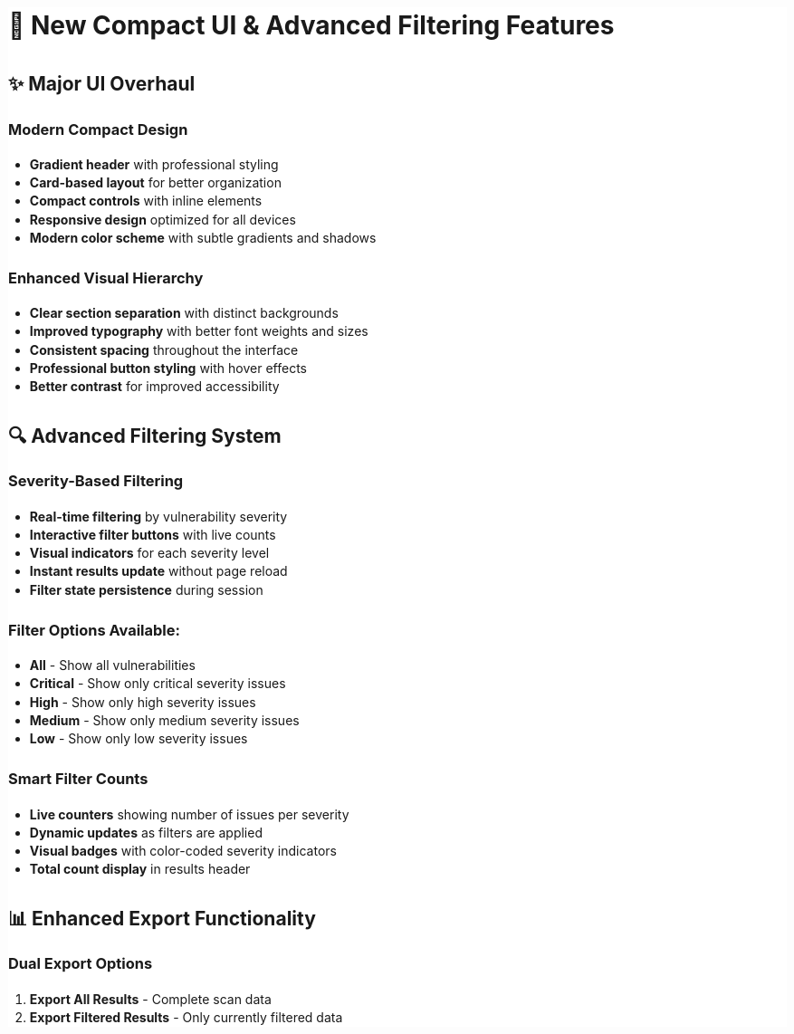# 🎨 New Compact UI & Advanced Filtering Features

## ✨ **Major UI Overhaul**

### **Modern Compact Design**
- **Gradient header** with professional styling
- **Card-based layout** for better organization
- **Compact controls** with inline elements
- **Responsive design** optimized for all devices
- **Modern color scheme** with subtle gradients and shadows

### **Enhanced Visual Hierarchy**
- **Clear section separation** with distinct backgrounds
- **Improved typography** with better font weights and sizes
- **Consistent spacing** throughout the interface
- **Professional button styling** with hover effects
- **Better contrast** for improved accessibility

## 🔍 **Advanced Filtering System**

### **Severity-Based Filtering**
- **Real-time filtering** by vulnerability severity
- **Interactive filter buttons** with live counts
- **Visual indicators** for each severity level
- **Instant results update** without page reload
- **Filter state persistence** during session

### **Filter Options Available:**
- **All** - Show all vulnerabilities
- **Critical** - Show only critical severity issues
- **High** - Show only high severity issues  
- **Medium** - Show only medium severity issues
- **Low** - Show only low severity issues

### **Smart Filter Counts**
- **Live counters** showing number of issues per severity
- **Dynamic updates** as filters are applied
- **Visual badges** with color-coded severity indicators
- **Total count display** in results header

## 📊 **Enhanced Export Functionality**

### **Dual Export Options**
1. **Export All Results** - Complete scan data
2. **Export Filtered Results** - Only currently filtered data
